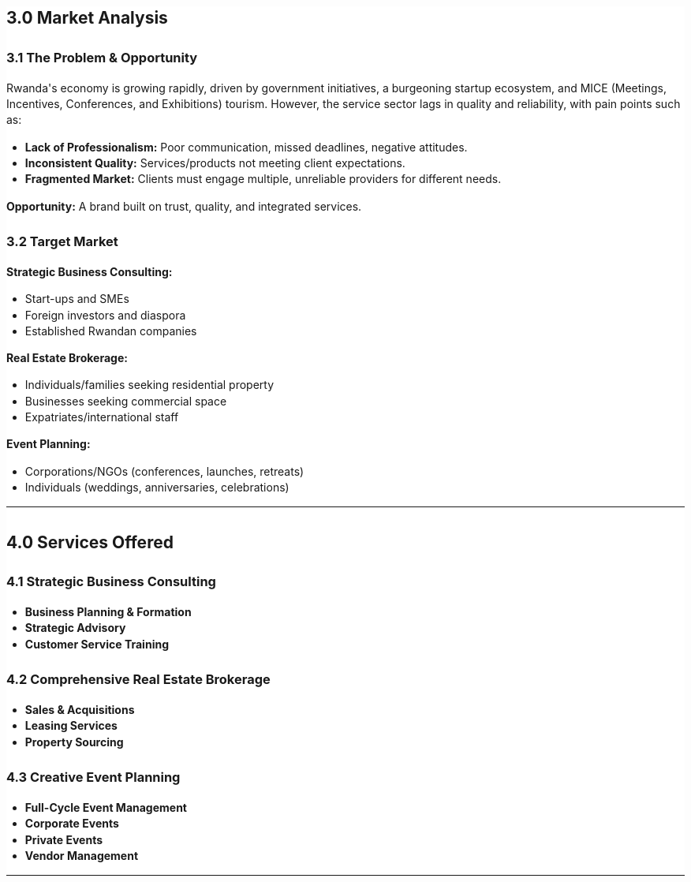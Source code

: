 
## 3.0 Market Analysis

### 3.1 The Problem & Opportunity

Rwanda's economy is growing rapidly, driven by government initiatives, a burgeoning startup ecosystem, and MICE (Meetings, Incentives, Conferences, and Exhibitions) tourism. However, the service sector lags in quality and reliability, with pain points such as:

- **Lack of Professionalism:** Poor communication, missed deadlines, negative attitudes.
- **Inconsistent Quality:** Services/products not meeting client expectations.
- **Fragmented Market:** Clients must engage multiple, unreliable providers for different needs.

**Opportunity:** A brand built on trust, quality, and integrated services.

### 3.2 Target Market

**Strategic Business Consulting:**
- Start-ups and SMEs
- Foreign investors and diaspora
- Established Rwandan companies

**Real Estate Brokerage:**
- Individuals/families seeking residential property
- Businesses seeking commercial space
- Expatriates/international staff

**Event Planning:**
- Corporations/NGOs (conferences, launches, retreats)
- Individuals (weddings, anniversaries, celebrations)

---

## 4.0 Services Offered

### 4.1 Strategic Business Consulting
- **Business Planning & Formation**
- **Strategic Advisory**
- **Customer Service Training**

### 4.2 Comprehensive Real Estate Brokerage
- **Sales & Acquisitions**
- **Leasing Services**
- **Property Sourcing**

### 4.3 Creative Event Planning
- **Full-Cycle Event Management**
- **Corporate Events**
- **Private Events**
- **Vendor Management**

---
